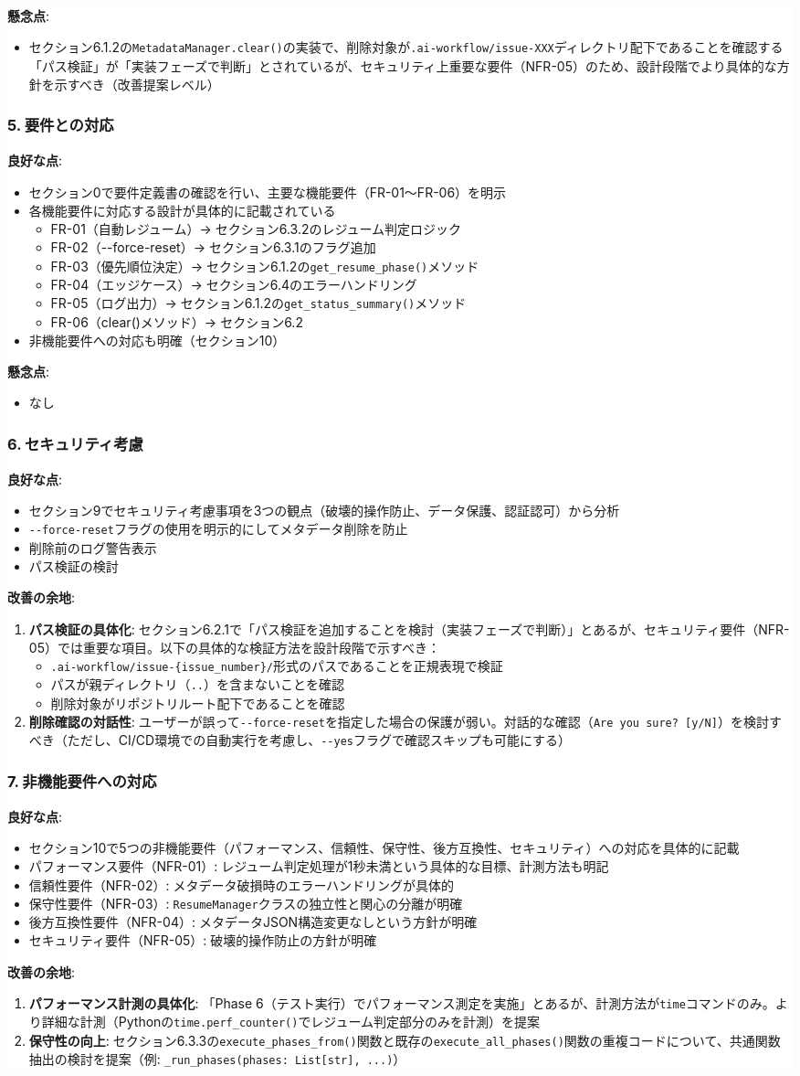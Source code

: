 **懸念点**:
- セクション6.1.2の`MetadataManager.clear()`の実装で、削除対象が`.ai-workflow/issue-XXX`ディレクトリ配下であることを確認する「パス検証」が「実装フェーズで判断」とされているが、セキュリティ上重要な要件（NFR-05）のため、設計段階でより具体的な方針を示すべき（改善提案レベル）

### 5. 要件との対応

**良好な点**:
- セクション0で要件定義書の確認を行い、主要な機能要件（FR-01～FR-06）を明示
- 各機能要件に対応する設計が具体的に記載されている
  - FR-01（自動レジューム）→ セクション6.3.2のレジューム判定ロジック
  - FR-02（--force-reset）→ セクション6.3.1のフラグ追加
  - FR-03（優先順位決定）→ セクション6.1.2の`get_resume_phase()`メソッド
  - FR-04（エッジケース）→ セクション6.4のエラーハンドリング
  - FR-05（ログ出力）→ セクション6.1.2の`get_status_summary()`メソッド
  - FR-06（clear()メソッド）→ セクション6.2
- 非機能要件への対応も明確（セクション10）

**懸念点**:
- なし

### 6. セキュリティ考慮

**良好な点**:
- セクション9でセキュリティ考慮事項を3つの観点（破壊的操作防止、データ保護、認証認可）から分析
- `--force-reset`フラグの使用を明示的にしてメタデータ削除を防止
- 削除前のログ警告表示
- パス検証の検討

**改善の余地**:
1. **パス検証の具体化**: セクション6.2.1で「パス検証を追加することを検討（実装フェーズで判断）」とあるが、セキュリティ要件（NFR-05）では重要な項目。以下の具体的な検証方法を設計段階で示すべき：
   - `.ai-workflow/issue-{issue_number}/`形式のパスであることを正規表現で検証
   - パスが親ディレクトリ（`..`）を含まないことを確認
   - 削除対象がリポジトリルート配下であることを確認
2. **削除確認の対話性**: ユーザーが誤って`--force-reset`を指定した場合の保護が弱い。対話的な確認（`Are you sure? [y/N]`）を検討すべき（ただし、CI/CD環境での自動実行を考慮し、`--yes`フラグで確認スキップも可能にする）

### 7. 非機能要件への対応

**良好な点**:
- セクション10で5つの非機能要件（パフォーマンス、信頼性、保守性、後方互換性、セキュリティ）への対応を具体的に記載
- パフォーマンス要件（NFR-01）: レジューム判定処理が1秒未満という具体的な目標、計測方法も明記
- 信頼性要件（NFR-02）: メタデータ破損時のエラーハンドリングが具体的
- 保守性要件（NFR-03）: `ResumeManager`クラスの独立性と関心の分離が明確
- 後方互換性要件（NFR-04）: メタデータJSON構造変更なしという方針が明確
- セキュリティ要件（NFR-05）: 破壊的操作防止の方針が明確

**改善の余地**:
1. **パフォーマンス計測の具体化**: 「Phase 6（テスト実行）でパフォーマンス測定を実施」とあるが、計測方法が`time`コマンドのみ。より詳細な計測（Pythonの`time.perf_counter()`でレジューム判定部分のみを計測）を提案
2. **保守性の向上**: セクション6.3.3の`execute_phases_from()`関数と既存の`execute_all_phases()`関数の重複コードについて、共通関数抽出の検討を提案（例: `_run_phases(phases: List[str], ...)`）
